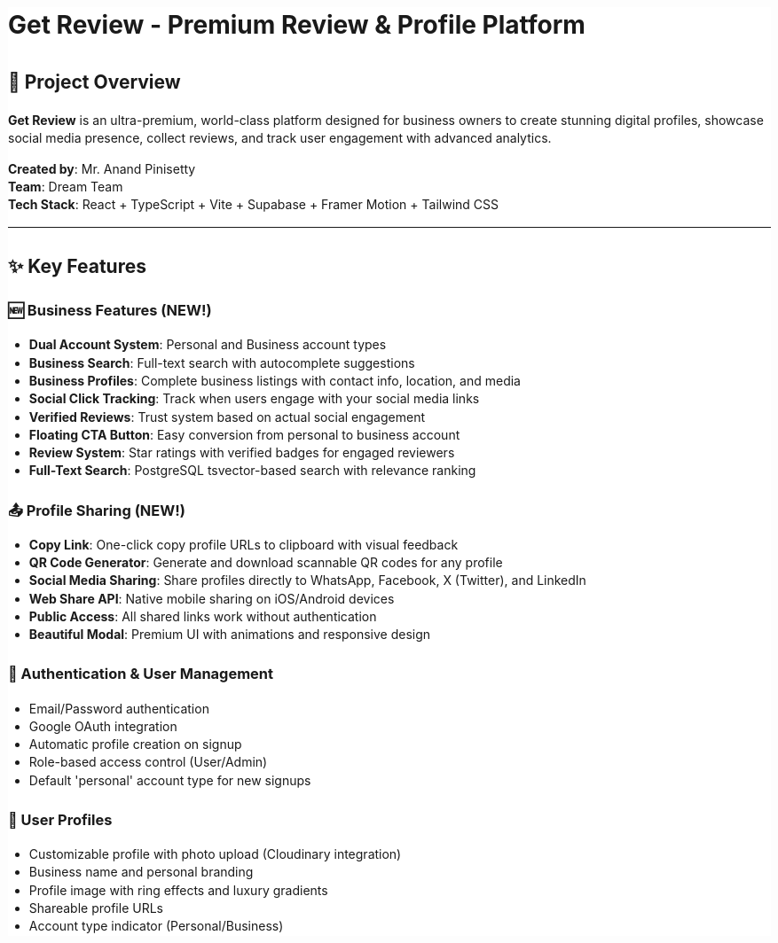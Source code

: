 # Get Review - Premium Review & Profile Platform

## 🎯 Project Overview

**Get Review** is an ultra-premium, world-class platform designed for business owners to create stunning digital profiles, showcase social media presence, collect reviews, and track user engagement with advanced analytics.

**Created by**: Mr. Anand Pinisetty  
**Team**: Dream Team  
**Tech Stack**: React + TypeScript + Vite + Supabase + Framer Motion + Tailwind CSS

---

## ✨ Key Features

### 🆕 Business Features (NEW!)
- **Dual Account System**: Personal and Business account types
- **Business Search**: Full-text search with autocomplete suggestions
- **Business Profiles**: Complete business listings with contact info, location, and media
- **Social Click Tracking**: Track when users engage with your social media links
- **Verified Reviews**: Trust system based on actual social engagement
- **Floating CTA Button**: Easy conversion from personal to business account
- **Review System**: Star ratings with verified badges for engaged reviewers
- **Full-Text Search**: PostgreSQL tsvector-based search with relevance ranking

### 📤 Profile Sharing (NEW!)
- **Copy Link**: One-click copy profile URLs to clipboard with visual feedback
- **QR Code Generator**: Generate and download scannable QR codes for any profile
- **Social Media Sharing**: Share profiles directly to WhatsApp, Facebook, X (Twitter), and LinkedIn
- **Web Share API**: Native mobile sharing on iOS/Android devices
- **Public Access**: All shared links work without authentication
- **Beautiful Modal**: Premium UI with animations and responsive design

### 🔐 Authentication & User Management
- Email/Password authentication
- Google OAuth integration  
- Automatic profile creation on signup
- Role-based access control (User/Admin)
- Default 'personal' account type for new signups

### 👤 User Profiles
- Customizable profile with photo upload (Cloudinary integration)
- Business name and personal branding
- Profile image with ring effects and luxury gradients
- Shareable profile URLs
- Account type indicator (Personal/Business)
